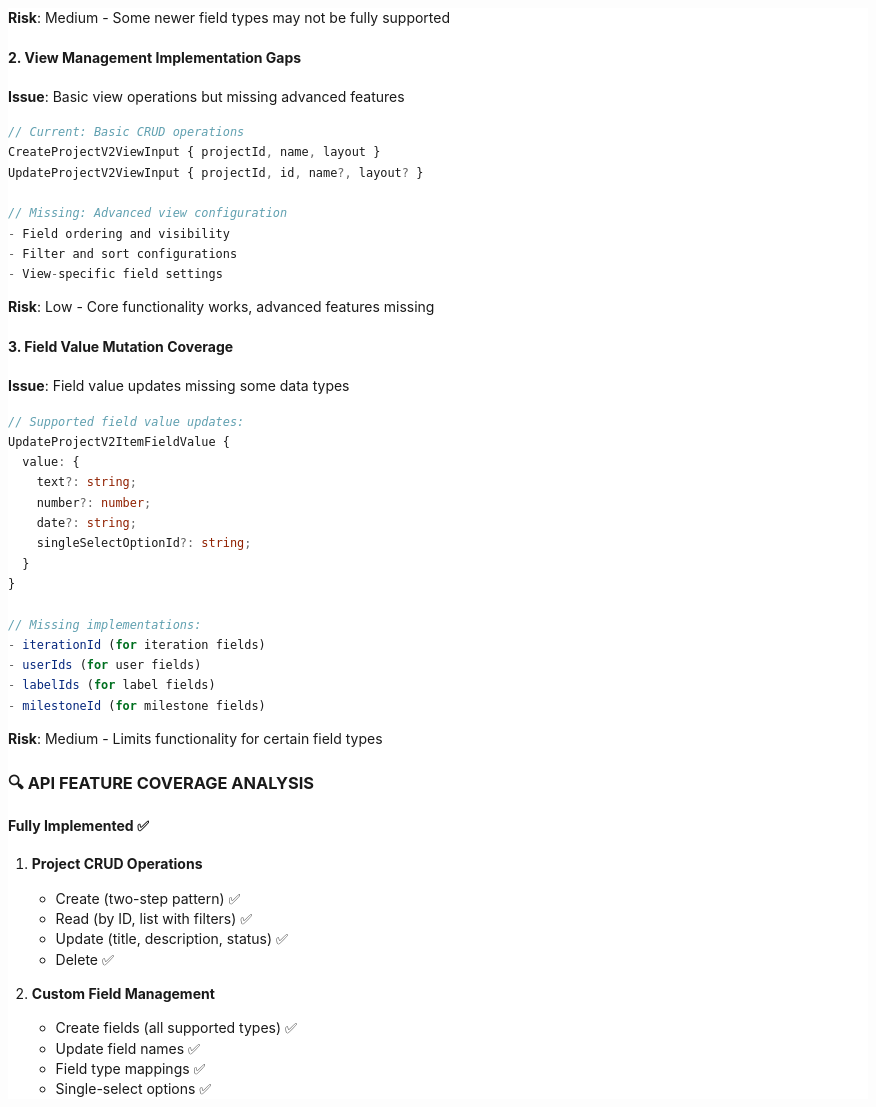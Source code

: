 **Risk**: Medium - Some newer field types may not be fully supported

#### 2. View Management Implementation Gaps
**Issue**: Basic view operations but missing advanced features
```typescript
// Current: Basic CRUD operations
CreateProjectV2ViewInput { projectId, name, layout }
UpdateProjectV2ViewInput { projectId, id, name?, layout? }

// Missing: Advanced view configuration
- Field ordering and visibility
- Filter and sort configurations  
- View-specific field settings
```

**Risk**: Low - Core functionality works, advanced features missing

#### 3. Field Value Mutation Coverage
**Issue**: Field value updates missing some data types
```typescript
// Supported field value updates:
UpdateProjectV2ItemFieldValue {
  value: {
    text?: string;
    number?: number;
    date?: string;
    singleSelectOptionId?: string;
  }
}

// Missing implementations:
- iterationId (for iteration fields)
- userIds (for user fields) 
- labelIds (for label fields)
- milestoneId (for milestone fields)
```

**Risk**: Medium - Limits functionality for certain field types

### 🔍 **API FEATURE COVERAGE ANALYSIS**

#### Fully Implemented ✅
1. **Project CRUD Operations**
   - Create (two-step pattern) ✅
   - Read (by ID, list with filters) ✅
   - Update (title, description, status) ✅
   - Delete ✅

2. **Custom Field Management**
   - Create fields (all supported types) ✅
   - Update field names ✅
   - Field type mappings ✅
   - Single-select options ✅
